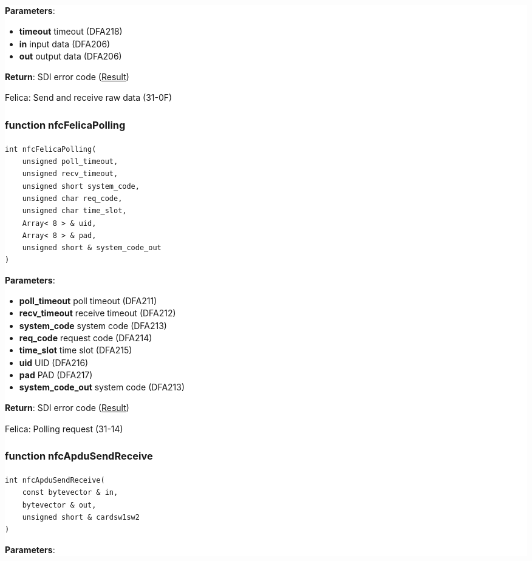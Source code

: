 
**Parameters**: 

  * **timeout** timeout (DFA218) 
  * **in** input data (DFA206) 
  * **out** output data (DFA206) 


**Return**: SDI error code ([Result](namespacevfisdi.md#enum-result)) 

Felica: Send and receive raw data (31-0F) 


### function nfcFelicaPolling

```
int nfcFelicaPolling(
    unsigned poll_timeout,
    unsigned recv_timeout,
    unsigned short system_code,
    unsigned char req_code,
    unsigned char time_slot,
    Array< 8 > & uid,
    Array< 8 > & pad,
    unsigned short & system_code_out
)
```


**Parameters**: 

  * **poll_timeout** poll timeout (DFA211) 
  * **recv_timeout** receive timeout (DFA212) 
  * **system_code** system code (DFA213) 
  * **req_code** request code (DFA214) 
  * **time_slot** time slot (DFA215) 
  * **uid** UID (DFA216) 
  * **pad** PAD (DFA217) 
  * **system_code_out** system code (DFA213) 


**Return**: SDI error code ([Result](namespacevfisdi.md#enum-result)) 

Felica: Polling request (31-14) 


### function nfcApduSendReceive

```
int nfcApduSendReceive(
    const bytevector & in,
    bytevector & out,
    unsigned short & cardsw1sw2
)
```


**Parameters**: 
